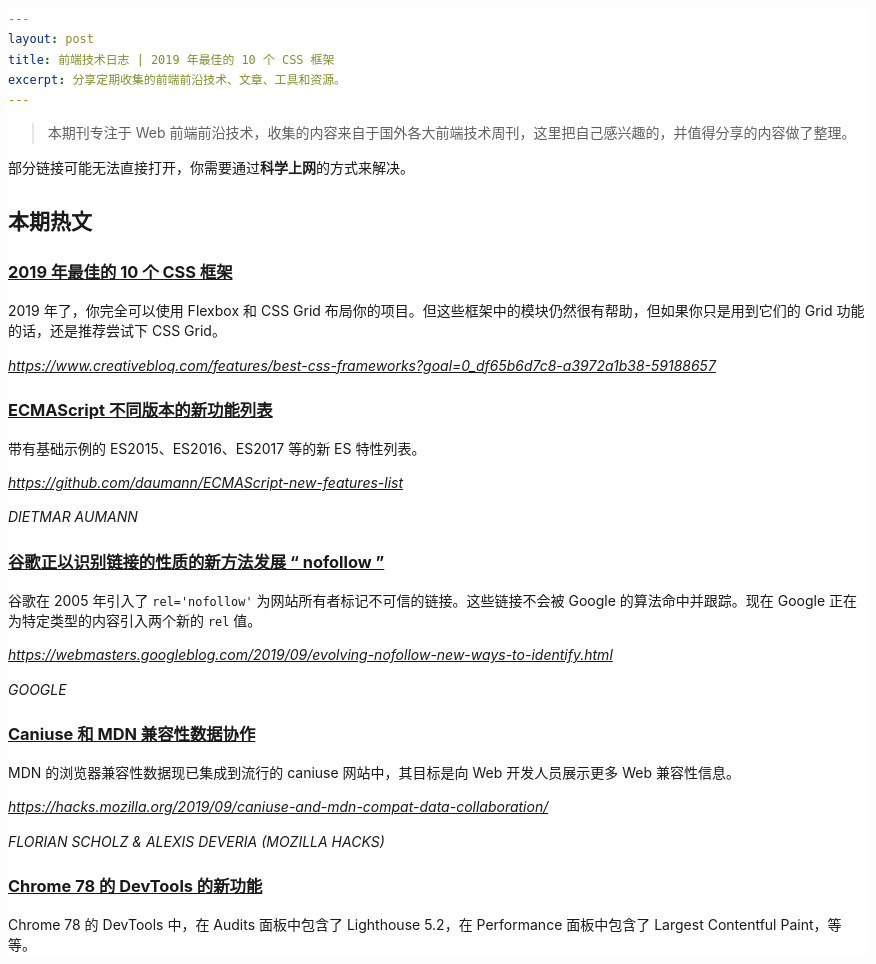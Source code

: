 ```yaml
---
layout: post
title: 前端技术日志 | 2019 年最佳的 10 个 CSS 框架
excerpt: 分享定期收集的前端前沿技术、文章、工具和资源。
---
```


> 本期刊专注于 Web 前端前沿技术，收集的内容来自于国外各大前端技术周刊，这里把自己感兴趣的，并值得分享的内容做了整理。

部分链接可能无法直接打开，你需要通过**科学上网**的方式来解决。

## 本期热文

### [2019 年最佳的 10 个 CSS 框架](https://www.creativebloq.com/features/best-css-frameworks?goal=0_df65b6d7c8-a3972a1b38-59188657)

2019 年了，你完全可以使用 Flexbox 和 CSS Grid 布局你的项目。但这些框架中的模块仍然很有帮助，但如果你只是用到它们的 Grid 功能的话，还是推荐尝试下 CSS Grid。

*https://www.creativebloq.com/features/best-css-frameworks?goal=0_df65b6d7c8-a3972a1b38-59188657*

### [ECMAScript 不同版本的新功能列表](https://github.com/daumann/ECMAScript-new-features-list)

带有基础示例的 ES2015、ES2016、ES2017 等的新 ES 特性列表。

*https://github.com/daumann/ECMAScript-new-features-list*

*DIETMAR AUMANN*

### [谷歌正以识别链接的性质的新方法发展 “ nofollow ”](https://webmasters.googleblog.com/2019/09/evolving-nofollow-new-ways-to-identify.html)

谷歌在 2005 年引入了 `rel='nofollow'` 为网站所有者标记不可信的链接。这些链接不会被 Google 的算法命中并跟踪。现在 Google 正在为特定类型的内容引入两个新的 `rel` 值。

*https://webmasters.googleblog.com/2019/09/evolving-nofollow-new-ways-to-identify.html*

*GOOGLE*

### [Caniuse 和 MDN 兼容性数据协作](https://hacks.mozilla.org/2019/09/caniuse-and-mdn-compat-data-collaboration/)

MDN 的浏览器兼容性数据现已集成到流行的 caniuse 网站中，其目标是向 Web 开发人员展示更多 Web 兼容性信息。

*https://hacks.mozilla.org/2019/09/caniuse-and-mdn-compat-data-collaboration/*

*FLORIAN SCHOLZ & ALEXIS DEVERIA (MOZILLA HACKS)*

### [Chrome 78 的 DevTools 的新功能](https://developers.google.com/web/updates/2019/09/devtools)

Chrome 78 的 DevTools 中，在 Audits 面板中包含了 Lighthouse 5.2，在 Performance 面板中包含了 Largest Contentful Paint，等等。
